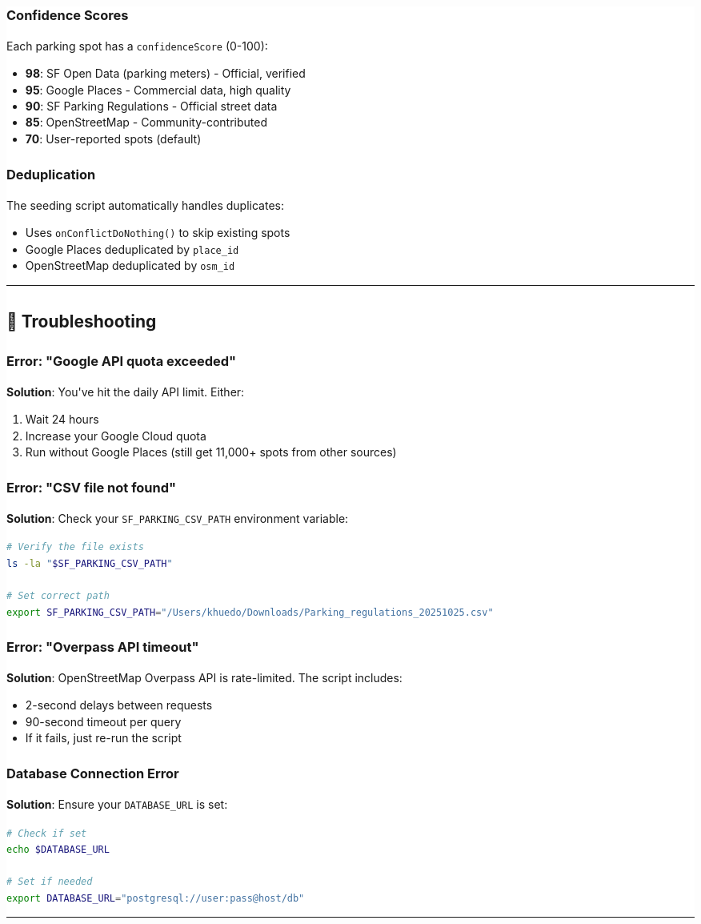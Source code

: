 ### Confidence Scores

Each parking spot has a `confidenceScore` (0-100):

- **98**: SF Open Data (parking meters) - Official, verified
- **95**: Google Places - Commercial data, high quality
- **90**: SF Parking Regulations - Official street data
- **85**: OpenStreetMap - Community-contributed
- **70**: User-reported spots (default)

### Deduplication

The seeding script automatically handles duplicates:
- Uses `onConflictDoNothing()` to skip existing spots
- Google Places deduplicated by `place_id`
- OpenStreetMap deduplicated by `osm_id`

---

## 🐛 Troubleshooting

### Error: "Google API quota exceeded"

**Solution**: You've hit the daily API limit. Either:
1. Wait 24 hours
2. Increase your Google Cloud quota
3. Run without Google Places (still get 11,000+ spots from other sources)

### Error: "CSV file not found"

**Solution**: Check your `SF_PARKING_CSV_PATH` environment variable:

```bash
# Verify the file exists
ls -la "$SF_PARKING_CSV_PATH"

# Set correct path
export SF_PARKING_CSV_PATH="/Users/khuedo/Downloads/Parking_regulations_20251025.csv"
```

### Error: "Overpass API timeout"

**Solution**: OpenStreetMap Overpass API is rate-limited. The script includes:
- 2-second delays between requests
- 90-second timeout per query
- If it fails, just re-run the script

### Database Connection Error

**Solution**: Ensure your `DATABASE_URL` is set:

```bash
# Check if set
echo $DATABASE_URL

# Set if needed
export DATABASE_URL="postgresql://user:pass@host/db"
```

---